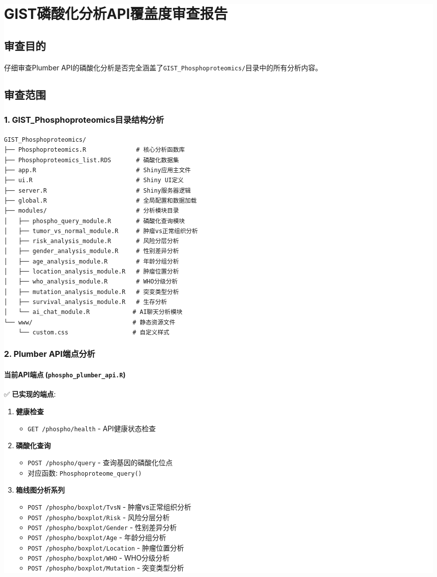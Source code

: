 # GIST磷酸化分析API覆盖度审查报告

## 审查目的

仔细审查Plumber API的磷酸化分析是否完全涵盖了`GIST_Phosphoproteomics/`目录中的所有分析内容。

## 审查范围

### 1. GIST_Phosphoproteomics目录结构分析

```
GIST_Phosphoproteomics/
├── Phosphoproteomics.R              # 核心分析函数库
├── Phosphoproteomics_list.RDS       # 磷酸化数据集
├── app.R                            # Shiny应用主文件
├── ui.R                             # Shiny UI定义
├── server.R                         # Shiny服务器逻辑
├── global.R                         # 全局配置和数据加载
├── modules/                         # 分析模块目录
│   ├── phospho_query_module.R       # 磷酸化查询模块
│   ├── tumor_vs_normal_module.R     # 肿瘤vs正常组织分析
│   ├── risk_analysis_module.R       # 风险分层分析
│   ├── gender_analysis_module.R     # 性别差异分析
│   ├── age_analysis_module.R        # 年龄分组分析
│   ├── location_analysis_module.R   # 肿瘤位置分析
│   ├── who_analysis_module.R        # WHO分级分析
│   ├── mutation_analysis_module.R   # 突变类型分析
│   ├── survival_analysis_module.R   # 生存分析
│   └── ai_chat_module.R            # AI聊天分析模块
└── www/                            # 静态资源文件
    └── custom.css                  # 自定义样式
```

### 2. Plumber API端点分析

#### 当前API端点 (`phospho_plumber_api.R`)

✅ **已实现的端点**:

1. **健康检查**
   - `GET /phospho/health` - API健康状态检查

2. **磷酸化查询**
   - `POST /phospho/query` - 查询基因的磷酸化位点
   - 对应函数: `Phosphoproteome_query()`

3. **箱线图分析系列**
   - `POST /phospho/boxplot/TvsN` - 肿瘤vs正常组织分析
   - `POST /phospho/boxplot/Risk` - 风险分层分析
   - `POST /phospho/boxplot/Gender` - 性别差异分析
   - `POST /phospho/boxplot/Age` - 年龄分组分析
   - `POST /phospho/boxplot/Location` - 肿瘤位置分析
   - `POST /phospho/boxplot/WHO` - WHO分级分析
   - `POST /phospho/boxplot/Mutation` - 突变类型分析
